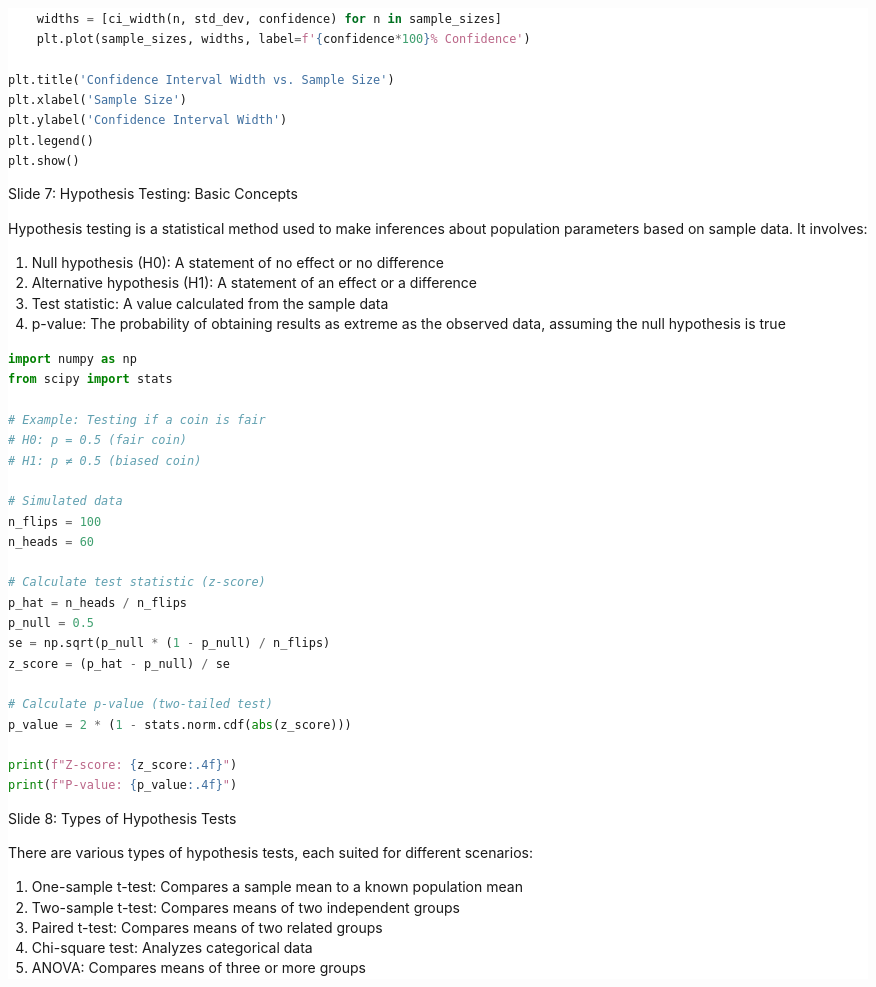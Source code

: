 ```python
    widths = [ci_width(n, std_dev, confidence) for n in sample_sizes]
    plt.plot(sample_sizes, widths, label=f'{confidence*100}% Confidence')

plt.title('Confidence Interval Width vs. Sample Size')
plt.xlabel('Sample Size')
plt.ylabel('Confidence Interval Width')
plt.legend()
plt.show()
```

Slide 7: Hypothesis Testing: Basic Concepts

Hypothesis testing is a statistical method used to make inferences about population parameters based on sample data. It involves:

1. Null hypothesis (H0): A statement of no effect or no difference
2. Alternative hypothesis (H1): A statement of an effect or a difference
3. Test statistic: A value calculated from the sample data
4. p-value: The probability of obtaining results as extreme as the observed data, assuming the null hypothesis is true

```python
import numpy as np
from scipy import stats

# Example: Testing if a coin is fair
# H0: p = 0.5 (fair coin)
# H1: p ≠ 0.5 (biased coin)

# Simulated data
n_flips = 100
n_heads = 60

# Calculate test statistic (z-score)
p_hat = n_heads / n_flips
p_null = 0.5
se = np.sqrt(p_null * (1 - p_null) / n_flips)
z_score = (p_hat - p_null) / se

# Calculate p-value (two-tailed test)
p_value = 2 * (1 - stats.norm.cdf(abs(z_score)))

print(f"Z-score: {z_score:.4f}")
print(f"P-value: {p_value:.4f}")
```

Slide 8: Types of Hypothesis Tests

There are various types of hypothesis tests, each suited for different scenarios:

1. One-sample t-test: Compares a sample mean to a known population mean
2. Two-sample t-test: Compares means of two independent groups
3. Paired t-test: Compares means of two related groups
4. Chi-square test: Analyzes categorical data
5. ANOVA: Compares means of three or more groups
